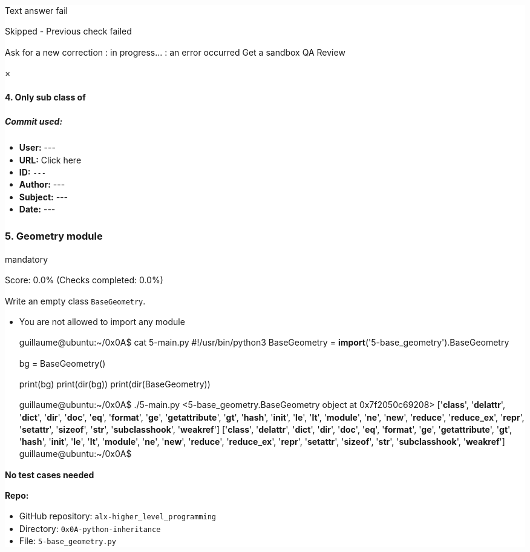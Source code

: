 Text answer fail

Skipped - Previous check failed

Ask for a new correction : in progress... : an error occurred Get a sandbox QA Review

×

#### 4\. Only sub class of

##### Commit used:

*   **User:** \---
*   **URL:** Click here
*   **ID:** `---`
*   **Author:** \---
*   **Subject:** _\---_
*   **Date:** \---

### 5\. Geometry module

mandatory

Score: 0.0% (Checks completed: 0.0%)

Write an empty class `BaseGeometry`.

*   You are not allowed to import any module

    guillaume@ubuntu:~/0x0A$ cat 5-main.py
    #!/usr/bin/python3
    BaseGeometry = __import__('5-base_geometry').BaseGeometry
    
    bg = BaseGeometry()
    
    print(bg)
    print(dir(bg))
    print(dir(BaseGeometry))
    
    guillaume@ubuntu:~/0x0A$ ./5-main.py
    <5-base_geometry.BaseGeometry object at 0x7f2050c69208>
    ['__class__', '__delattr__', '__dict__', '__dir__', '__doc__', '__eq__', '__format__', '__ge__', '__getattribute__', '__gt__', '__hash__', '__init__', '__le__', '__lt__', '__module__', '__ne__', '__new__', '__reduce__', '__reduce_ex__', '__repr__', '__setattr__', '__sizeof__', '__str__', '__subclasshook__', '__weakref__']
    ['__class__', '__delattr__', '__dict__', '__dir__', '__doc__', '__eq__', '__format__', '__ge__', '__getattribute__', '__gt__', '__hash__', '__init__', '__le__', '__lt__', '__module__', '__ne__', '__new__', '__reduce__', '__reduce_ex__', '__repr__', '__setattr__', '__sizeof__', '__str__', '__subclasshook__', '__weakref__']
    guillaume@ubuntu:~/0x0A$ 
    

**No test cases needed**

**Repo:**

*   GitHub repository: `alx-higher_level_programming`
*   Directory: `0x0A-python-inheritance`
*   File: `5-base_geometry.py`
